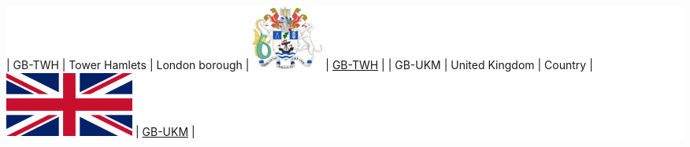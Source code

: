 | GB-TWH | Tower Hamlets | London borough | <img src='https://raw.githubusercontent.com/amckenna41/iso3166-flag-icons/main/iso3166-2-icons/GB/GB-TWH.svg' height='80'> | [GB-TWH](https://github.com/amckenna41/iso3166-flag-icons/blob/main/iso3166-2-icons/GB/GB-TWH.svg) |
| GB-UKM | United Kingdom | Country | <img src='https://raw.githubusercontent.com/amckenna41/iso3166-flag-icons/main/iso3166-2-icons/GB/GB-UKM.svg' height='80'> | [GB-UKM](https://github.com/amckenna41/iso3166-flag-icons/blob/main/iso3166-2-icons/GB/GB-UKM.svg) |